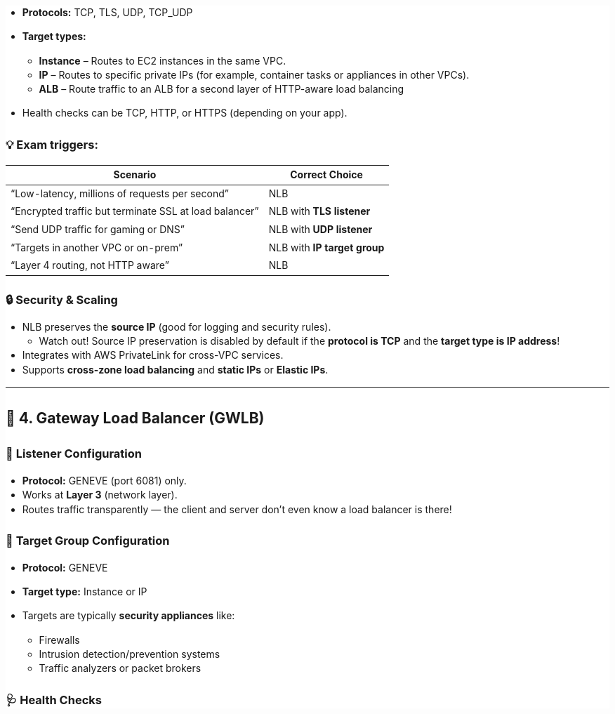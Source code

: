 * **Protocols:** TCP, TLS, UDP, TCP_UDP
* **Target types:**

  * **Instance** – Routes to EC2 instances in the same VPC.
  * **IP** – Routes to specific private IPs (for example, container tasks or appliances in other VPCs).
  * **ALB** – Route traffic to an ALB for a second layer of HTTP-aware load balancing
* Health checks can be TCP, HTTP, or HTTPS (depending on your app).

### 💡 **Exam triggers:**

| Scenario                                               | Correct Choice               |
| ------------------------------------------------------ | ---------------------------- |
| “Low-latency, millions of requests per second”         | NLB                          |
| “Encrypted traffic but terminate SSL at load balancer” | NLB with **TLS listener**    |
| “Send UDP traffic for gaming or DNS”                   | NLB with **UDP listener**    |
| “Targets in another VPC or on-prem”                    | NLB with **IP target group** |
| “Layer 4 routing, not HTTP aware”                      | NLB                          |

### 🔒 **Security & Scaling**

* NLB preserves the **source IP** (good for logging and security rules).
  * Watch out! Source IP preservation is disabled by default if the **protocol is TCP** and the **target type is IP address**!
* Integrates with AWS PrivateLink for cross-VPC services.
* Supports **cross-zone load balancing** and **static IPs** or **Elastic IPs**.

---

## 🧱 4. Gateway Load Balancer (GWLB)

### 🧭 **Listener Configuration**

* **Protocol:** GENEVE (port 6081) only.
* Works at **Layer 3** (network layer).
* Routes traffic transparently — the client and server don’t even know a load balancer is there!

### 🎯 **Target Group Configuration**

* **Protocol:** GENEVE
* **Target type:** Instance or IP
* Targets are typically **security appliances** like:

  * Firewalls
  * Intrusion detection/prevention systems
  * Traffic analyzers or packet brokers

### 🩺 **Health Checks**
